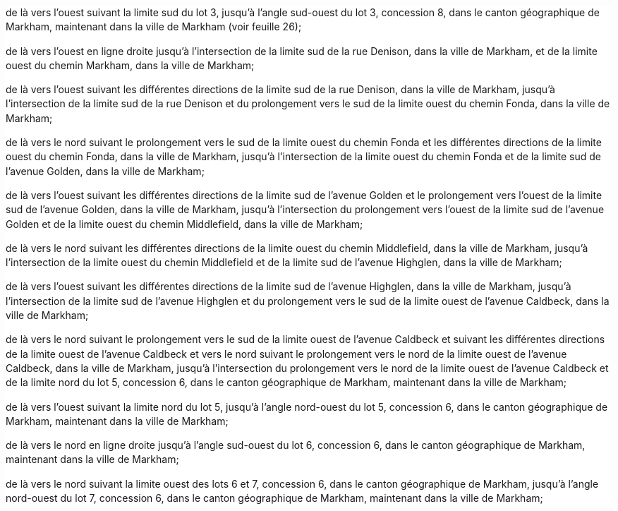 
de là vers l’ouest suivant la limite sud du lot 3, jusqu’à l’angle sud-ouest du lot 3, concession 8, dans le canton géographique de Markham, maintenant dans la ville de Markham (voir feuille 26);



de là vers l’ouest en ligne droite jusqu’à l’intersection de la limite sud de la rue Denison, dans la ville de Markham, et de la limite ouest du chemin Markham, dans la ville de Markham;



de là vers l’ouest suivant les différentes directions de la limite sud de la rue Denison, dans la ville de Markham, jusqu’à l’intersection de la limite sud de la rue Denison et du prolongement vers le sud de la limite ouest du chemin Fonda, dans la ville de Markham;



de là vers le nord suivant le prolongement vers le sud de la limite ouest du chemin Fonda et les différentes directions de la limite ouest du chemin Fonda, dans la ville de Markham, jusqu’à l’intersection de la limite ouest du chemin Fonda et de la limite sud de l’avenue Golden, dans la ville de Markham;



de là vers l’ouest suivant les différentes directions de la limite sud de l’avenue Golden et le prolongement vers l’ouest de la limite sud de l’avenue Golden, dans la ville de Markham, jusqu’à l’intersection du prolongement vers l’ouest de la limite sud de l’avenue Golden et de la limite ouest du chemin Middlefield, dans la ville de Markham;



de là vers le nord suivant les différentes directions de la limite ouest du chemin Middlefield, dans la ville de Markham, jusqu’à l’intersection de la limite ouest du chemin Middlefield et de la limite sud de l’avenue Highglen, dans la ville de Markham;



de là vers l’ouest suivant les différentes directions de la limite sud de l’avenue Highglen, dans la ville de Markham, jusqu’à l’intersection de la limite sud de l’avenue Highglen et du prolongement vers le sud de la limite ouest de l’avenue Caldbeck, dans la ville de Markham;



de là vers le nord suivant le prolongement vers le sud de la limite ouest de l’avenue Caldbeck et suivant les différentes directions de la limite ouest de l’avenue Caldbeck et vers le nord suivant le prolongement vers le nord de la limite ouest de l’avenue Caldbeck, dans la ville de Markham, jusqu’à l’intersection du prolongement vers le nord de la limite ouest de l’avenue Caldbeck et de la limite nord du lot 5, concession 6, dans le canton géographique de Markham, maintenant dans la ville de Markham;



de là vers l’ouest suivant la limite nord du lot 5, jusqu’à l’angle nord-ouest du lot 5, concession 6, dans le canton géographique de Markham, maintenant dans la ville de Markham;



de là vers le nord en ligne droite jusqu’à l’angle sud-ouest du lot 6, concession 6, dans le canton géographique de Markham, maintenant dans la ville de Markham;



de là vers le nord suivant la limite ouest des lots 6 et 7, concession 6, dans le canton géographique de Markham, jusqu’à l’angle nord-ouest du lot 7, concession 6, dans le canton géographique de Markham, maintenant dans la ville de Markham;
